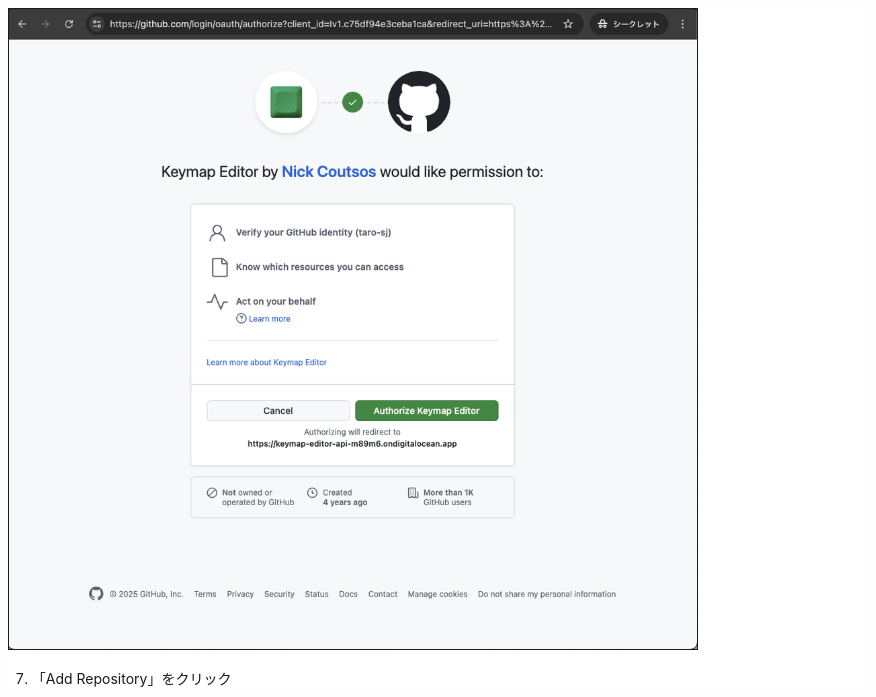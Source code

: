 <img src="image/keymap_editor/ke_006.png" width="80%" style="border: 1px solid;"/>

7. 「Add Repository」をクリック
